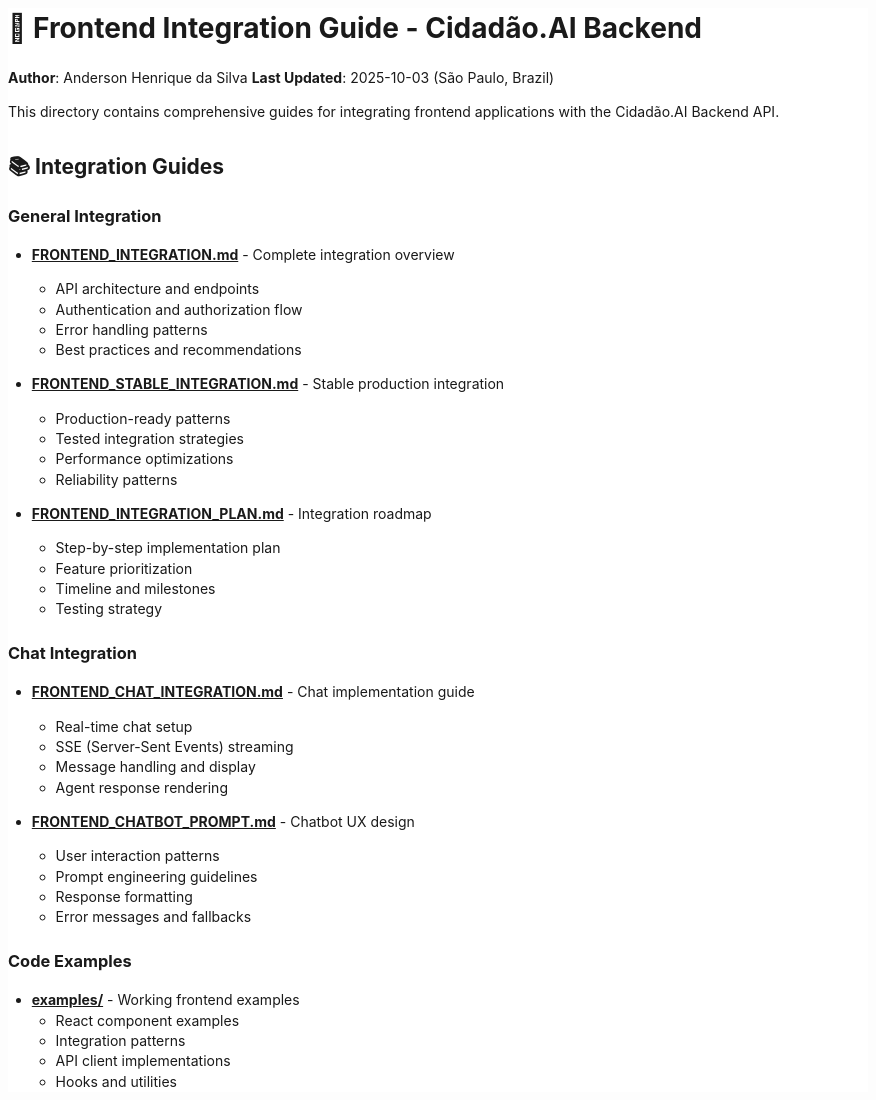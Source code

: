 # 🎨 Frontend Integration Guide - Cidadão.AI Backend

**Author**: Anderson Henrique da Silva
**Last Updated**: 2025-10-03 (São Paulo, Brazil)

This directory contains comprehensive guides for integrating frontend applications with the Cidadão.AI Backend API.

## 📚 Integration Guides

### General Integration

- **[FRONTEND_INTEGRATION.md](./FRONTEND_INTEGRATION.md)** - Complete integration overview
  - API architecture and endpoints
  - Authentication and authorization flow
  - Error handling patterns
  - Best practices and recommendations

- **[FRONTEND_STABLE_INTEGRATION.md](./FRONTEND_STABLE_INTEGRATION.md)** - Stable production integration
  - Production-ready patterns
  - Tested integration strategies
  - Performance optimizations
  - Reliability patterns

- **[FRONTEND_INTEGRATION_PLAN.md](./FRONTEND_INTEGRATION_PLAN.md)** - Integration roadmap
  - Step-by-step implementation plan
  - Feature prioritization
  - Timeline and milestones
  - Testing strategy

### Chat Integration

- **[FRONTEND_CHAT_INTEGRATION.md](./FRONTEND_CHAT_INTEGRATION.md)** - Chat implementation guide
  - Real-time chat setup
  - SSE (Server-Sent Events) streaming
  - Message handling and display
  - Agent response rendering

- **[FRONTEND_CHATBOT_PROMPT.md](./FRONTEND_CHATBOT_PROMPT.md)** - Chatbot UX design
  - User interaction patterns
  - Prompt engineering guidelines
  - Response formatting
  - Error messages and fallbacks

### Code Examples

- **[examples/](./examples/)** - Working frontend examples
  - React component examples
  - Integration patterns
  - API client implementations
  - Hooks and utilities
